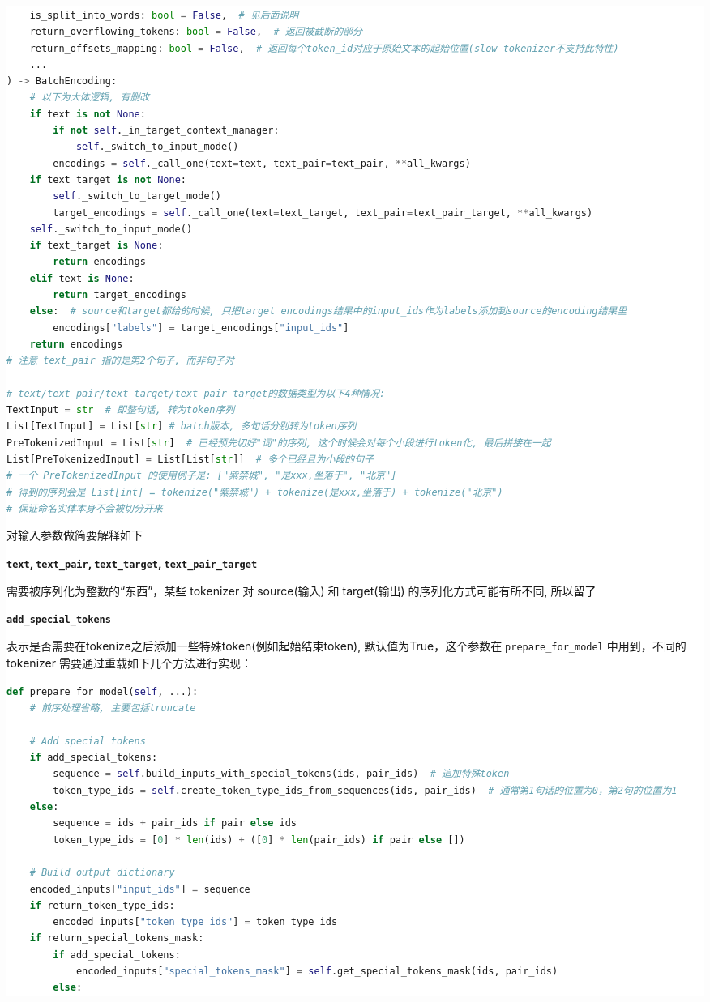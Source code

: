 ```python
    is_split_into_words: bool = False,  # 见后面说明
    return_overflowing_tokens: bool = False,  # 返回被截断的部分
    return_offsets_mapping: bool = False,  # 返回每个token_id对应于原始文本的起始位置(slow tokenizer不支持此特性)
    ...
) -> BatchEncoding:
    # 以下为大体逻辑, 有删改
    if text is not None:
        if not self._in_target_context_manager:
            self._switch_to_input_mode()
        encodings = self._call_one(text=text, text_pair=text_pair, **all_kwargs)
    if text_target is not None:
        self._switch_to_target_mode()
        target_encodings = self._call_one(text=text_target, text_pair=text_pair_target, **all_kwargs)
    self._switch_to_input_mode()
    if text_target is None:
        return encodings
    elif text is None:
        return target_encodings
    else:  # source和target都给的时候, 只把target encodings结果中的input_ids作为labels添加到source的encoding结果里
        encodings["labels"] = target_encodings["input_ids"]
    return encodings
# 注意 text_pair 指的是第2个句子, 而非句子对

# text/text_pair/text_target/text_pair_target的数据类型为以下4种情况:
TextInput = str  # 即整句话, 转为token序列
List[TextInput] = List[str] # batch版本, 多句话分别转为token序列
PreTokenizedInput = List[str]  # 已经预先切好"词"的序列, 这个时候会对每个小段进行token化, 最后拼接在一起
List[PreTokenizedInput] = List[List[str]]  # 多个已经且为小段的句子
# 一个 PreTokenizedInput 的使用例子是: ["紫禁城", "是xxx,坐落于", "北京"]
# 得到的序列会是 List[int] = tokenize("紫禁城") + tokenize(是xxx,坐落于) + tokenize("北京")
# 保证命名实体本身不会被切分开来
```

对输入参数做简要解释如下

**`text`, `text_pair`, `text_target`, `text_pair_target`**

需要被序列化为整数的“东西”，某些 tokenizer 对 source(输入) 和 target(输出) 的序列化方式可能有所不同, 所以留了

**`add_special_tokens`**

表示是否需要在tokenize之后添加一些特殊token(例如起始结束token), 默认值为True，这个参数在 `prepare_for_model` 中用到，不同的 tokenizer 需要通过重载如下几个方法进行实现：
  ```python
  def prepare_for_model(self, ...):
      # 前序处理省略, 主要包括truncate

      # Add special tokens
      if add_special_tokens:
          sequence = self.build_inputs_with_special_tokens(ids, pair_ids)  # 追加特殊token
          token_type_ids = self.create_token_type_ids_from_sequences(ids, pair_ids)  # 通常第1句话的位置为0，第2句的位置为1
      else:
          sequence = ids + pair_ids if pair else ids
          token_type_ids = [0] * len(ids) + ([0] * len(pair_ids) if pair else [])

      # Build output dictionary
      encoded_inputs["input_ids"] = sequence
      if return_token_type_ids:
          encoded_inputs["token_type_ids"] = token_type_ids
      if return_special_tokens_mask:
          if add_special_tokens:
              encoded_inputs["special_tokens_mask"] = self.get_special_tokens_mask(ids, pair_ids)
          else:
  ```